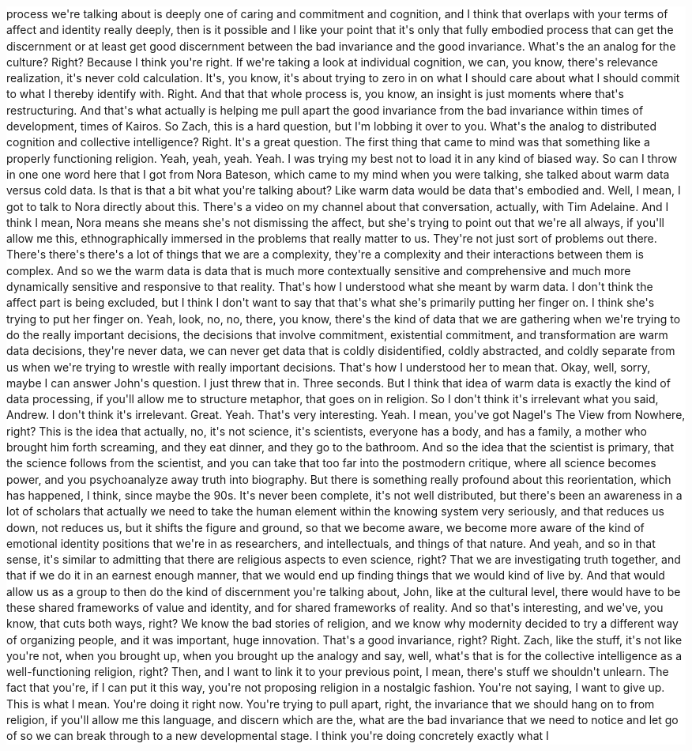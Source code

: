 process we're talking about is deeply one of caring and commitment and cognition, and I think that overlaps with your terms of affect and identity really deeply, then is it possible and I like your point that it's only that fully embodied process that can get the discernment or at least get good discernment between the bad invariance and the good invariance. What's the an analog for the culture? Right? Because I think you're right. If we're taking a look at individual cognition, we can, you know, there's relevance realization, it's never cold calculation. It's, you know, it's about trying to zero in on what I should care about what I should commit to what I thereby identify with. Right. And that that whole process is, you know, an insight is just moments where that's restructuring. And that's what actually is helping me pull apart the good invariance from the bad invariance within times of development, times of Kairos. So Zach, this is a hard question, but I'm lobbing it over to you. What's the analog to distributed cognition and collective intelligence? Right. It's a great question. The first thing that came to mind was that something like a properly functioning religion. Yeah, yeah, yeah. Yeah. I was trying my best not to load it in any kind of biased way. So can I throw in one one word here that I got from Nora Bateson, which came to my mind when you were talking, she talked about warm data versus cold data. Is that is that a bit what you're talking about? Like warm data would be data that's embodied and. Well, I mean, I got to talk to Nora directly about this. There's a video on my channel about that conversation, actually, with Tim Adelaine. And I think I mean, Nora means she means she's not dismissing the affect, but she's trying to point out that we're all always, if you'll allow me this, ethnographically immersed in the problems that really matter to us. They're not just sort of problems out there. There's there's there's a lot of things that we are a complexity, they're a complexity and their interactions between them is complex. And so we the warm data is data that is much more contextually sensitive and comprehensive and much more dynamically sensitive and responsive to that reality. That's how I understood what she meant by warm data. I don't think the affect part is being excluded, but I think I don't want to say that that's what she's primarily putting her finger on. I think she's trying to put her finger on. Yeah, look, no, no, there, you know, there's the kind of data that we are gathering when we're trying to do the really important decisions, the decisions that involve commitment, existential commitment, and transformation are warm data decisions, they're never data, we can never get data that is coldly disidentified, coldly abstracted, and coldly separate from us when we're trying to wrestle with really important decisions. That's how I understood her to mean that. Okay, well, sorry, maybe I can answer John's question. I just threw that in. Three seconds. But I think that idea of warm data is exactly the kind of data processing, if you'll allow me to structure metaphor, that goes on in religion. So I don't think it's irrelevant what you said, Andrew. I don't think it's irrelevant. Great. Yeah. That's very interesting. Yeah. I mean, you've got Nagel's The View from Nowhere, right? This is the idea that actually, no, it's not science, it's scientists, everyone has a body, and has a family, a mother who brought him forth screaming, and they eat dinner, and they go to the bathroom. And so the idea that the scientist is primary, that the science follows from the scientist, and you can take that too far into the postmodern critique, where all science becomes power, and you psychoanalyze away truth into biography. But there is something really profound about this reorientation, which has happened, I think, since maybe the 90s. It's never been complete, it's not well distributed, but there's been an awareness in a lot of scholars that actually we need to take the human element within the knowing system very seriously, and that reduces us down, not reduces us, but it shifts the figure and ground, so that we become aware, we become more aware of the kind of emotional identity positions that we're in as researchers, and intellectuals, and things of that nature. And yeah, and so in that sense, it's similar to admitting that there are religious aspects to even science, right? That we are investigating truth together, and that if we do it in an earnest enough manner, that we would end up finding things that we would kind of live by. And that would allow us as a group to then do the kind of discernment you're talking about, John, like at the cultural level, there would have to be these shared frameworks of value and identity, and for shared frameworks of reality. And so that's interesting, and we've, you know, that cuts both ways, right? We know the bad stories of religion, and we know why modernity decided to try a different way of organizing people, and it was important, huge innovation. That's a good invariance, right? Right. Zach, like the stuff, it's not like you're not, when you brought up, when you brought up the analogy and say, well, what's that is for the collective intelligence as a well-functioning religion, right? Then, and I want to link it to your previous point, I mean, there's stuff we shouldn't unlearn. The fact that you're, if I can put it this way, you're not proposing religion in a nostalgic fashion. You're not saying, I want to give up. This is what I mean. You're doing it right now. You're trying to pull apart, right, the invariance that we should hang on to from religion, if you'll allow me this language, and discern which are the, what are the bad invariance that we need to notice and let go of so we can break through to a new developmental stage. I think you're doing concretely exactly what I